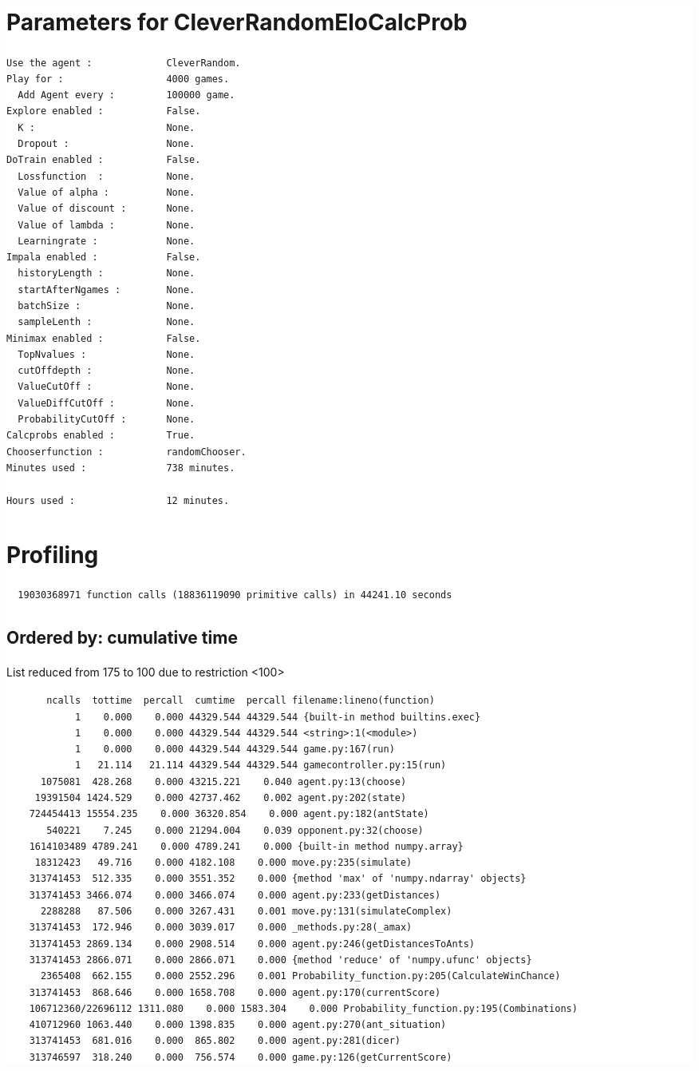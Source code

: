 # Parameters for CleverRandomEloCalcProb

    Use the agent :             CleverRandom.
    Play for :                  4000 games.
      Add Agent every :         100000 game.
    Explore enabled :           False.
      K :                       None.
      Dropout :                 None.
    DoTrain enabled :           False.
      Lossfunction  :           None.
      Value of alpha :          None.
      Value of discount :       None.
      Value of lambda :         None.
      Learningrate :            None.
    Impala enabled :            False.
      historyLength :           None.
      startAfterNgames :        None.
      batchSize :               None.
      sampleLenth :             None.
    Minimax enabled :           False.
      TopNvalues :              None.
      cutOffdepth :             None.
      ValueCutOff :             None.
      ValueDiffCutOff :         None.
      ProbabilityCutOff :       None.
    Calcprobs enabled :         True.
    Chooserfunction :           randomChooser.
    Minutes used :              738 minutes.

    Hours used :                12 minutes.

# Profiling


      19030368971 function calls (18836119090 primitive calls) in 44241.10 seconds

##    Ordered by: cumulative time
   List reduced from 175 to 100 due to restriction <100>

           ncalls  tottime  percall  cumtime  percall filename:lineno(function)
                1    0.000    0.000 44329.544 44329.544 {built-in method builtins.exec}
                1    0.000    0.000 44329.544 44329.544 <string>:1(<module>)
                1    0.000    0.000 44329.544 44329.544 game.py:167(run)
                1   21.114   21.114 44329.544 44329.544 gamecontroller.py:15(run)
          1075081  428.268    0.000 43215.221    0.040 agent.py:13(choose)
         19391504 1424.529    0.000 42737.462    0.002 agent.py:202(state)
        724454413 15554.235    0.000 36320.854    0.000 agent.py:182(antState)
           540221    7.245    0.000 21294.004    0.039 opponent.py:32(choose)
        1614103489 4789.241    0.000 4789.241    0.000 {built-in method numpy.array}
         18312423   49.716    0.000 4182.108    0.000 move.py:235(simulate)
        313741453  512.335    0.000 3551.352    0.000 {method 'max' of 'numpy.ndarray' objects}
        313741453 3466.074    0.000 3466.074    0.000 agent.py:233(getDistances)
          2288288   87.506    0.000 3267.431    0.001 move.py:131(simulateComplex)
        313741453  172.946    0.000 3039.017    0.000 _methods.py:28(_amax)
        313741453 2869.134    0.000 2908.514    0.000 agent.py:246(getDistancesToAnts)
        313741453 2866.071    0.000 2866.071    0.000 {method 'reduce' of 'numpy.ufunc' objects}
          2365408  662.155    0.000 2552.296    0.001 Probability_function.py:205(CalculateWinChance)
        313741453  868.646    0.000 1658.708    0.000 agent.py:170(currentScore)
        106712360/22696112 1311.080    0.000 1583.304    0.000 Probability_function.py:195(Combinations)
        410712960 1063.440    0.000 1398.835    0.000 agent.py:270(ant_situation)
        313741453  681.016    0.000  865.802    0.000 agent.py:281(dicer)
        313746597  318.240    0.000  756.574    0.000 game.py:126(getCurrentScore)